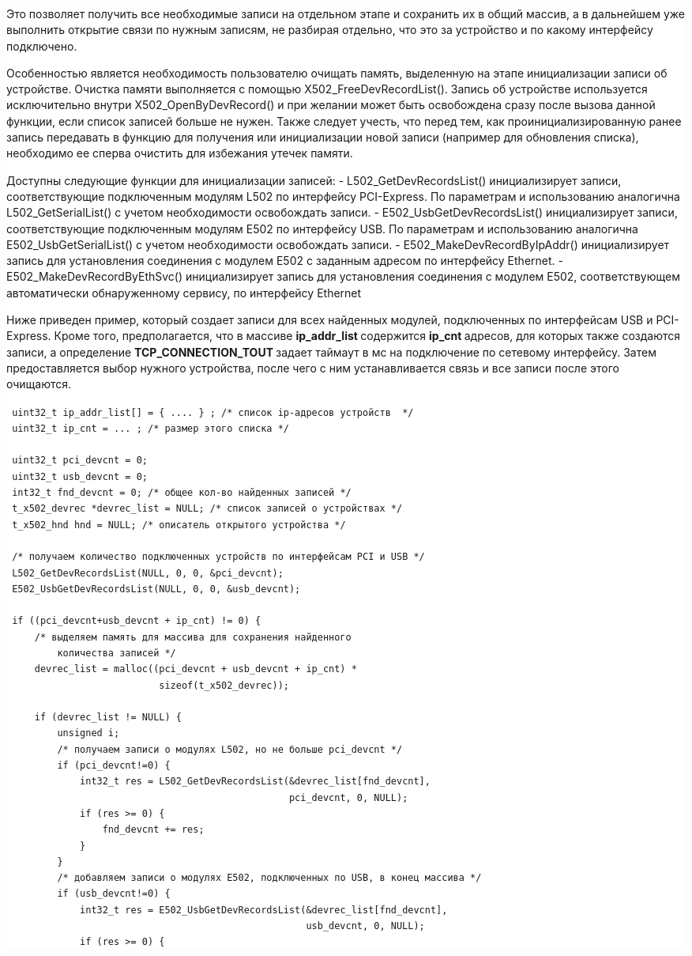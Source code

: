 Это позволяет получить все необходимые записи на отдельном этапе и сохранить их в общий массив, а в дальнейшем уже выполнить открытие связи по нужным записям, не разбирая отдельно, что это за устройство и по какому интерфейсу подключено. 

Особенностью является необходимость пользователю очищать память, выделенную на этапе инициализации записи об устройстве. Очистка памяти выполняется с помощью X502_FreeDevRecordList(). Запись об устройстве используется исключительно внутри X502_OpenByDevRecord() и при желании может быть освобождена сразу после вызова данной функции, если список записей больше не нужен. Также следует учесть, что перед тем, как проинициализированную ранее запись передавать в функцию для получения или инициализации новой записи (например для обновления списка), необходимо ее сперва очистить для избежания утечек памяти.

Доступны следующие функции для инициализации записей:
    - L502_GetDevRecordsList() инициализирует записи, соответствующие подключенным модулям L502 по интерфейсу PCI-Express. По параметрам и использованию аналогична L502_GetSerialList() с учетом необходимости освобождать записи.
    - E502_UsbGetDevRecordsList() инициализирует записи, соответствующие подключенным модулям E502 по интерфейсу USB. По параметрам и использованию аналогична E502_UsbGetSerialList() с учетом необходимости освобождать записи. 
    - E502_MakeDevRecordByIpAddr() инициализирует запись для установления соединения с модулем E502 с заданным адресом по интерфейсу Ethernet. 
    - E502_MakeDevRecordByEthSvc() инициализирует запись для установления соединения с модулем E502, соответствующем автоматически обнаруженному сервису, по интерфейсу Ethernet
    

Ниже приведен пример, который создает записи для всех найденных модулей, подключенных по интерфейсам USB и PCI-Express. Кроме того, предполагается, что в массиве <B> ip_addr_list </B> содержится <B> ip_cnt </B> адресов, для которых также создаются записи, а определение <B> TCP_CONNECTION_TOUT </B> задает таймаут в мс на подключение по сетевому интерфейсу. Затем предоставляется выбор нужного устройства, после чего с ним устанавливается связь и все записи после этого очищаются.

   ~~~~~~~~~~~~~~~~~~~~~~~~~~~~~~~~~~~~~~~~~~~{.c}
    uint32_t ip_addr_list[] = { .... } ; /* список ip-адресов устройств  */
    uint32_t ip_cnt = ... ; /* размер этого списка */
    
    uint32_t pci_devcnt = 0; 
    uint32_t usb_devcnt = 0;
    int32_t fnd_devcnt = 0; /* общее кол-во найденных записей */
    t_x502_devrec *devrec_list = NULL; /* список записей о устройствах */
    t_x502_hnd hnd = NULL; /* описатель открытого устройства */

    /* получаем количество подключенных устройств по интерфейсам PCI и USB */
    L502_GetDevRecordsList(NULL, 0, 0, &pci_devcnt);
    E502_UsbGetDevRecordsList(NULL, 0, 0, &usb_devcnt);

    if ((pci_devcnt+usb_devcnt + ip_cnt) != 0) {
        /* выделяем память для массива для сохранения найденного 
            количества записей */
        devrec_list = malloc((pci_devcnt + usb_devcnt + ip_cnt) * 
                              sizeof(t_x502_devrec));

        if (devrec_list != NULL) {
            unsigned i;
            /* получаем записи о модулях L502, но не больше pci_devcnt */
            if (pci_devcnt!=0) {
                int32_t res = L502_GetDevRecordsList(&devrec_list[fnd_devcnt],
                                                     pci_devcnt, 0, NULL);
                if (res >= 0) {
                    fnd_devcnt += res;
                }
            }
            /* добавляем записи о модулях E502, подключенных по USB, в конец массива */
            if (usb_devcnt!=0) {
                int32_t res = E502_UsbGetDevRecordsList(&devrec_list[fnd_devcnt],
                                                        usb_devcnt, 0, NULL);
                if (res >= 0) {
   ~~~~~~~~~~~~~~~~~~~~~~~~~~~~~~~~~~~~~~~~~~~